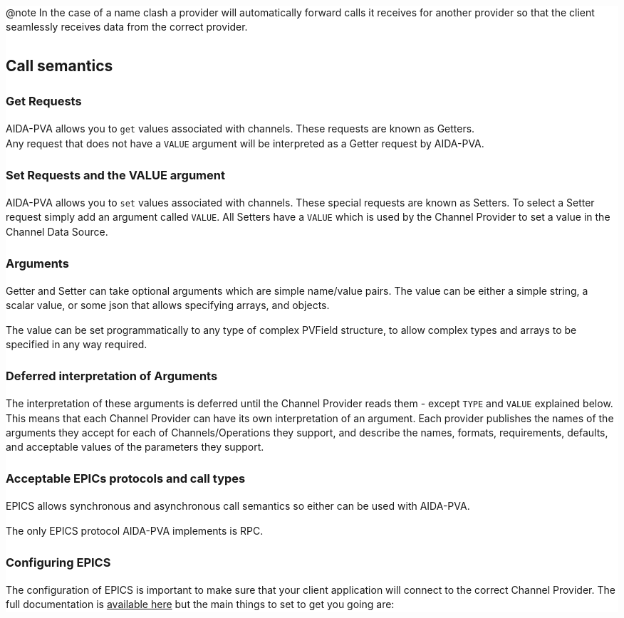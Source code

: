 @note In the case of a name clash a provider will automatically 
forward calls it receives for another provider so that the client seamlessly receives data from the correct provider.

## Call semantics

### Get Requests

AIDA-PVA allows you to `get` values associated with channels. These requests are known as Getters.  
Any request that does not have a `VALUE` argument will be interpreted as a Getter request by AIDA-PVA.

### Set Requests and the VALUE argument

AIDA-PVA allows you to `set` values associated with channels. These special requests are known as Setters. To select a
Setter request simply add an argument called `VALUE`. All Setters have a `VALUE` which is used by the Channel Provider
to set a value in the Channel Data Source.

### Arguments

Getter and Setter can take optional arguments which are simple name/value pairs. The value can be either a simple
string, a scalar value, or some json that allows specifying arrays, and objects.

The value can be set programmatically to any type of complex PVField structure, to allow complex types and arrays to be
specified in any way required.

### Deferred interpretation of Arguments

The interpretation of these arguments is deferred until the Channel Provider reads them - except `TYPE` and `VALUE`
explained below.  
This means that each Channel Provider can have its own interpretation of an argument. Each provider publishes the names
of the arguments they accept for each of Channels/Operations they support, and describe the names, formats,
requirements, defaults, and acceptable values of the parameters they support.

### Acceptable EPICs protocols and call types

EPICS allows synchronous and asynchronous call semantics so either can be used with AIDA-PVA.

The only EPICS protocol AIDA-PVA implements is RPC.

### Configuring EPICS

The configuration of EPICS is important to make sure that your client application will connect to the correct Channel
Provider. The full documentation
is [available here](https://epics.anl.gov/EpicsDocumentation/AppDevManuals/ChannelAccess/cadoc_4.htm) but the main
things to set to get you going are:
